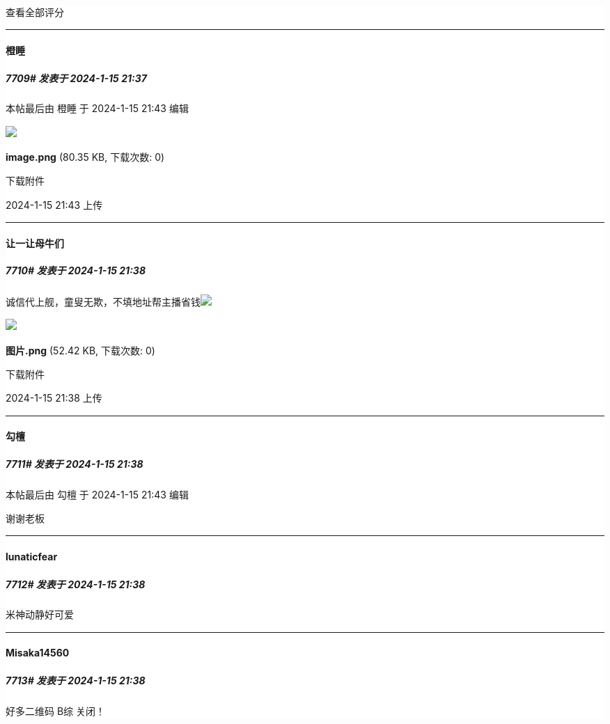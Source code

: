 查看全部评分

*****

####  橙睡  
##### 7709#       发表于 2024-1-15 21:37

 本帖最后由 橙睡 于 2024-1-15 21:43 编辑 

<img src="https://img.saraba1st.com/forum/202401/15/214320tjocv0xm07vvxs20.png" referrerpolicy="no-referrer">

<strong>image.png</strong> (80.35 KB, 下载次数: 0)

下载附件

2024-1-15 21:43 上传

*****

####  让一让母牛们  
##### 7710#       发表于 2024-1-15 21:38

诚信代上舰，童叟无欺，不填地址帮主播省钱<img src="https://static.saraba1st.com/image/smiley/face2017/037.png" referrerpolicy="no-referrer">

<img src="https://img.saraba1st.com/forum/202401/15/213808llbmhpwhghpgbw6b.png" referrerpolicy="no-referrer">

<strong>图片.png</strong> (52.42 KB, 下载次数: 0)

下载附件

2024-1-15 21:38 上传


*****

####  勾檀  
##### 7711#       发表于 2024-1-15 21:38

 本帖最后由 勾檀 于 2024-1-15 21:43 编辑 

谢谢老板

*****

####  lunaticfear  
##### 7712#       发表于 2024-1-15 21:38

米神动静好可爱

*****

####  Misaka14560  
##### 7713#       发表于 2024-1-15 21:38

好多二维码 B综 关闭！
